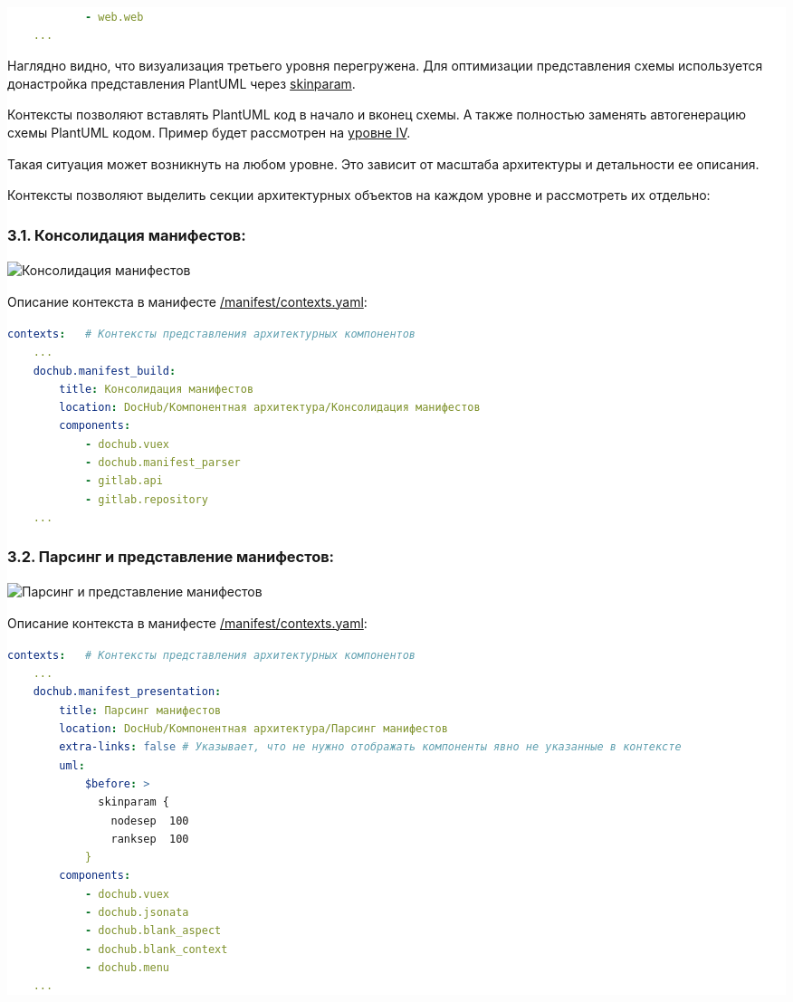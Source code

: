 ```yaml
            - web.web
    ...
```

Наглядно видно, что визуализация третьего уровня перегружена. Для оптимизации представления схемы используется
донастройка представления PlantUML через [skinparam](https://plantuml.com/ru/skinparam).

Контексты позволяют вставлять PlantUML код в начало и вконец схемы. А также полностью заменять автогенерацию схемы
PlantUML кодом. Пример будет рассмотрен на [уровне IV](#c4model_4).

Такая ситуация может возникнуть
на любом уровне. Это зависит от масштаба архитектуры и детальности ее описания.

Контексты позволяют выделить секции архитектурных объектов на каждом уровне и рассмотреть их отдельно:

<dochub-anchor id="c4model_3_1"/>

### 3.1. Консолидация манифестов:
![Консолидация манифестов](@context/dochub.manifest_build)

Описание контекста в манифесте [/manifest/contexts.yaml](/manifest/contexts.yaml):
```yaml
contexts:   # Контексты представления архитектурных компонентов
    ...
    dochub.manifest_build:
        title: Консолидация манифестов
        location: DocHub/Компонентная архитектура/Консолидация манифестов
        components:
            - dochub.vuex
            - dochub.manifest_parser
            - gitlab.api
            - gitlab.repository
    ...
```

<dochub-anchor id="c4model_3_2"/>

### 3.2. Парсинг и представление манифестов:

![Парсинг и представление манифестов](@context/dochub.manifest_presentation)

Описание контекста в манифесте [/manifest/contexts.yaml](/manifest/contexts.yaml):
```yaml
contexts:   # Контексты представления архитектурных компонентов
    ...
    dochub.manifest_presentation:
        title: Парсинг манифестов
        location: DocHub/Компонентная архитектура/Парсинг манифестов
        extra-links: false # Указывает, что не нужно отображать компоненты явно не указанные в контексте
        uml:
            $before: >
              skinparam {
                nodesep  100
                ranksep  100
            }
        components:
            - dochub.vuex
            - dochub.jsonata
            - dochub.blank_aspect
            - dochub.blank_context
            - dochub.menu
    ...
```